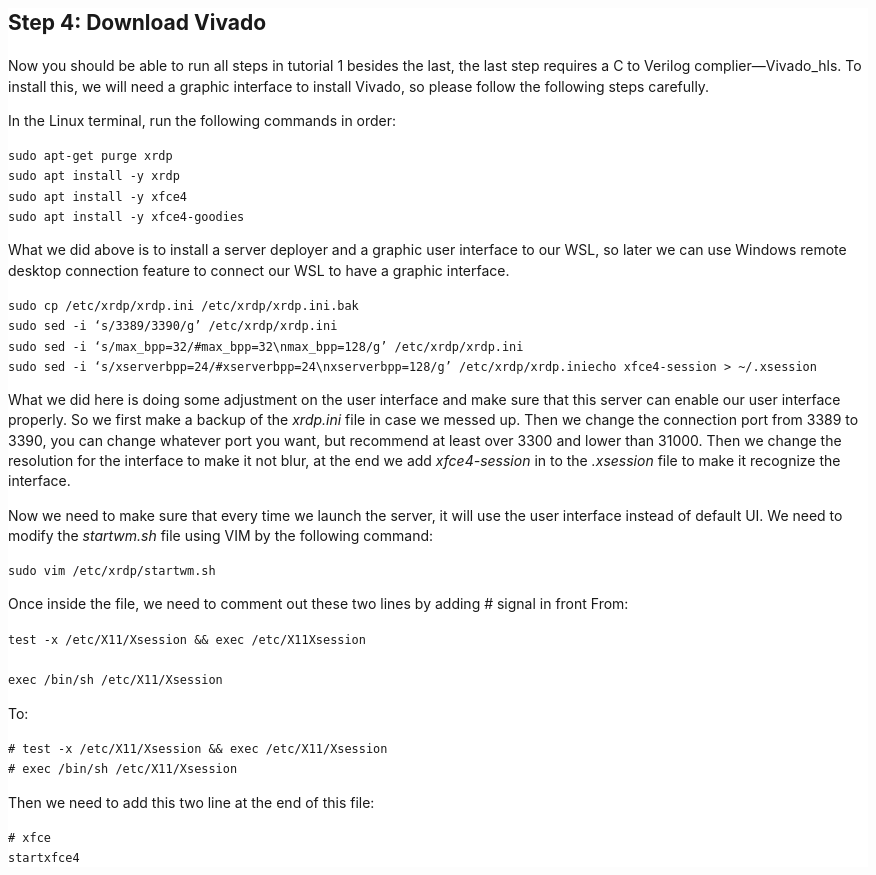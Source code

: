## Step 4: Download Vivado

Now you should be able to run all steps in tutorial 1 besides the last, the last step requires a C to Verilog complier—Vivado_hls. To install this, we will need a graphic interface to install Vivado, so please follow the following steps carefully.

In the Linux terminal, run the following commands in order:
```
sudo apt-get purge xrdp
sudo apt install -y xrdp
sudo apt install -y xfce4
sudo apt install -y xfce4-goodies
```

What we did above is to install a server deployer and a graphic user interface to our WSL, so later we can use Windows remote desktop connection feature to connect our WSL to have a graphic interface.

```
sudo cp /etc/xrdp/xrdp.ini /etc/xrdp/xrdp.ini.bak
sudo sed -i ‘s/3389/3390/g’ /etc/xrdp/xrdp.ini
sudo sed -i ‘s/max_bpp=32/#max_bpp=32\nmax_bpp=128/g’ /etc/xrdp/xrdp.ini
sudo sed -i ‘s/xserverbpp=24/#xserverbpp=24\nxserverbpp=128/g’ /etc/xrdp/xrdp.iniecho xfce4-session > ~/.xsession
```

What we did here is doing some adjustment on the user interface and make sure that this server can enable our user interface properly. So we first make a backup of the _xrdp.ini_ file in case we messed up. Then we change the connection port from 3389 to 3390, you can change whatever port you want, but recommend at least over 3300 and lower than 31000. Then we change the resolution for the interface to make it not blur, at the end we add _xfce4-session_ in to the _.xsession_ file to make it recognize the interface.

Now we need to make sure that every time we launch the server, it will use the user interface instead of default UI. We need to modify the _startwm.sh_ file using VIM by the following command:
```
sudo vim /etc/xrdp/startwm.sh
```

Once inside the file, we need to comment out these two lines by adding # signal in front 
From:

```
test -x /etc/X11/Xsession && exec /etc/X11Xsession

exec /bin/sh /etc/X11/Xsession
```
To:

```
# test -x /etc/X11/Xsession && exec /etc/X11/Xsession
# exec /bin/sh /etc/X11/Xsession
```

Then we need to add this two line at the end of this file:

```
# xfce
startxfce4
```
